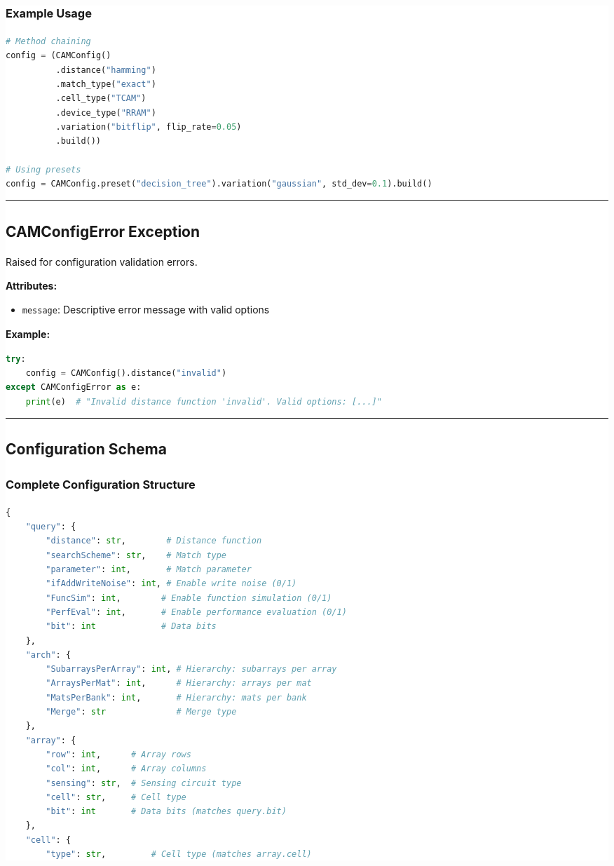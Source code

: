 ### Example Usage

```python
# Method chaining
config = (CAMConfig()
          .distance("hamming")
          .match_type("exact")  
          .cell_type("TCAM")
          .device_type("RRAM")
          .variation("bitflip", flip_rate=0.05)
          .build())

# Using presets
config = CAMConfig.preset("decision_tree").variation("gaussian", std_dev=0.1).build()
```

---

## CAMConfigError Exception

Raised for configuration validation errors.

**Attributes:**
- `message`: Descriptive error message with valid options

**Example:**
```python
try:
    config = CAMConfig().distance("invalid")
except CAMConfigError as e:
    print(e)  # "Invalid distance function 'invalid'. Valid options: [...]"
```

---

## Configuration Schema

### Complete Configuration Structure

```python
{
    "query": {
        "distance": str,        # Distance function
        "searchScheme": str,    # Match type  
        "parameter": int,       # Match parameter
        "ifAddWriteNoise": int, # Enable write noise (0/1)
        "FuncSim": int,        # Enable function simulation (0/1)
        "PerfEval": int,       # Enable performance evaluation (0/1)
        "bit": int             # Data bits
    },
    "arch": {
        "SubarraysPerArray": int, # Hierarchy: subarrays per array
        "ArraysPerMat": int,      # Hierarchy: arrays per mat
        "MatsPerBank": int,       # Hierarchy: mats per bank
        "Merge": str              # Merge type
    },
    "array": {
        "row": int,      # Array rows
        "col": int,      # Array columns  
        "sensing": str,  # Sensing circuit type
        "cell": str,     # Cell type
        "bit": int       # Data bits (matches query.bit)
    },
    "cell": {
        "type": str,         # Cell type (matches array.cell)
```
